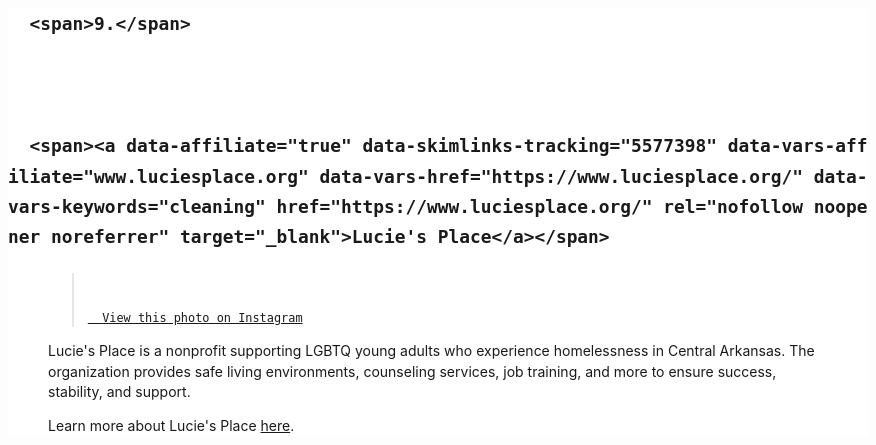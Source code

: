 </div>
  </div>
</figure></div></div><div>
<div data-keywords="cleaning" data-module="embed-instagram">
  
  



  <h2>
    
      <span>9.</span>
    

    
      <span><a data-affiliate="true" data-skimlinks-tracking="5577398" data-vars-affiliate="www.luciesplace.org" data-vars-href="https://www.luciesplace.org/" data-vars-keywords="cleaning" href="https://www.luciesplace.org/" rel="nofollow noopener noreferrer" target="_blank">Lucie's Place</a></span>
    
  </h2>

<figure><div data-attribution-title="View on enhanced page" data-frame-title="Instagram" role="presentation">
    <blockquote>
      


<a href="https://instagram.com/p/B3zsW2igFm2/" target="_blank" rel="noopener noreferrer">
  <img alt="Instagram" src="data:image/gif;base64,R0lGODlhAQABAIAAAAAAAP///yH5BAEAAAAALAAAAAABAAEAAAIBRAA7"></img><p>
    
      View this photo on Instagram
    
  </p>
</a>
    </blockquote>
    <div>
  

  
    
  

  
    

<div>
  <p>Lucie's Place is a nonprofit supporting LGBTQ young adults who experience homelessness in Central Arkansas. The organization provides safe living environments, counseling services, job training, and more to ensure success, stability, and support.</p><p>Learn more about Lucie's Place <a data-affiliate="true" data-skimlinks-tracking="5577398" data-vars-affiliate="www.luciesplace.org" data-vars-href="https://www.luciesplace.org/" data-vars-keywords="cleaning" href="https://www.luciesplace.org/" rel="nofollow noopener noreferrer" target="_blank">here</a>.</p>
</div>
  
</div>
  </div>
</figure></div></div><div>
<div data-keywords="cleaning" data-module="embed-instagram">
  
  



  <h2>
    